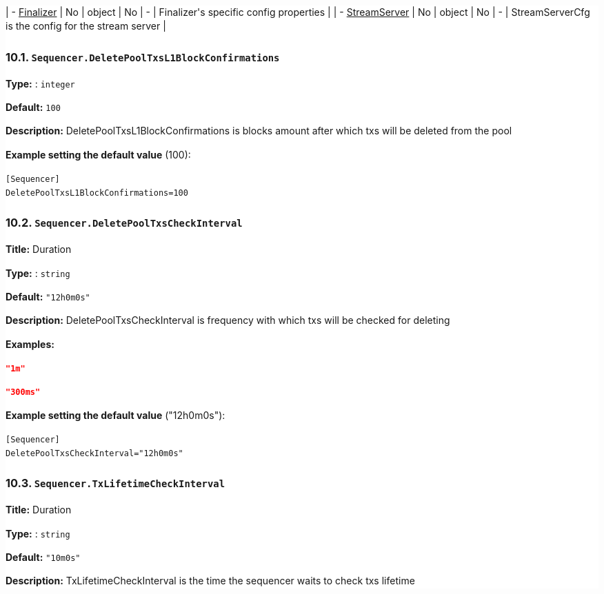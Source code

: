 | - [Finalizer](#Sequencer_Finalizer )                                                 | No      | object  | No         | -          | Finalizer's specific config properties                                                           |
| - [StreamServer](#Sequencer_StreamServer )                                           | No      | object  | No         | -          | StreamServerCfg is the config for the stream server                                              |

### <a name="Sequencer_DeletePoolTxsL1BlockConfirmations"></a>10.1. `Sequencer.DeletePoolTxsL1BlockConfirmations`

**Type:** : `integer`

**Default:** `100`

**Description:** DeletePoolTxsL1BlockConfirmations is blocks amount after which txs will be deleted from the pool

**Example setting the default value** (100):
```
[Sequencer]
DeletePoolTxsL1BlockConfirmations=100
```

### <a name="Sequencer_DeletePoolTxsCheckInterval"></a>10.2. `Sequencer.DeletePoolTxsCheckInterval`

**Title:** Duration

**Type:** : `string`

**Default:** `"12h0m0s"`

**Description:** DeletePoolTxsCheckInterval is frequency with which txs will be checked for deleting

**Examples:** 

```json
"1m"
```

```json
"300ms"
```

**Example setting the default value** ("12h0m0s"):
```
[Sequencer]
DeletePoolTxsCheckInterval="12h0m0s"
```

### <a name="Sequencer_TxLifetimeCheckInterval"></a>10.3. `Sequencer.TxLifetimeCheckInterval`

**Title:** Duration

**Type:** : `string`

**Default:** `"10m0s"`

**Description:** TxLifetimeCheckInterval is the time the sequencer waits to check txs lifetime


[TOML format]: https://en.wikipedia.org/wiki/TOML